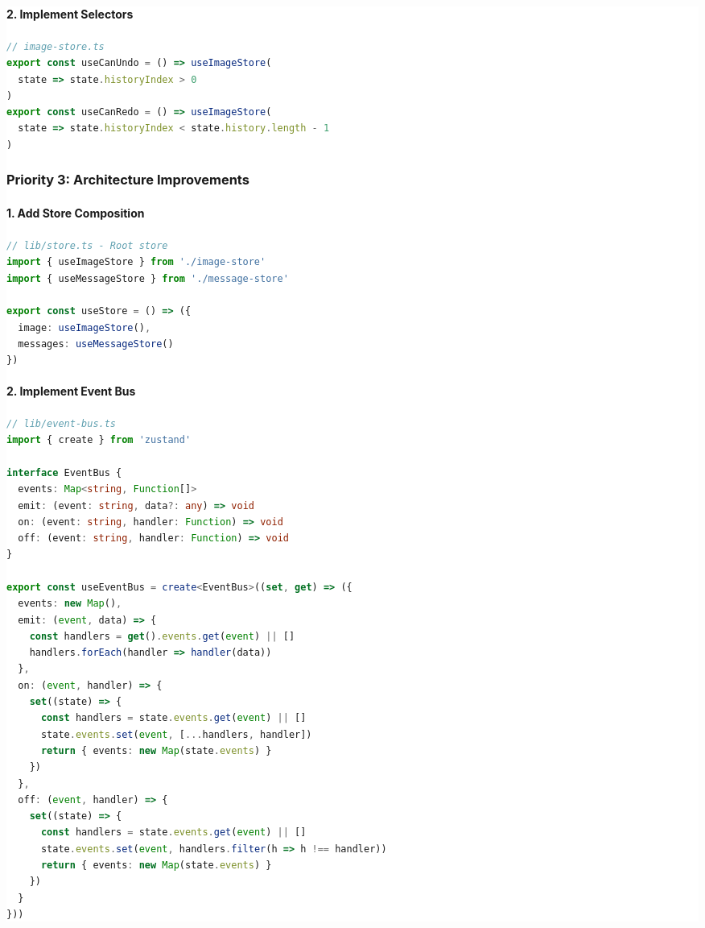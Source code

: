 #### 2. Implement Selectors
```typescript
// image-store.ts
export const useCanUndo = () => useImageStore(
  state => state.historyIndex > 0
)
export const useCanRedo = () => useImageStore(
  state => state.historyIndex < state.history.length - 1
)
```

### Priority 3: Architecture Improvements

#### 1. Add Store Composition
```typescript
// lib/store.ts - Root store
import { useImageStore } from './image-store'
import { useMessageStore } from './message-store'

export const useStore = () => ({
  image: useImageStore(),
  messages: useMessageStore()
})
```

#### 2. Implement Event Bus
```typescript
// lib/event-bus.ts
import { create } from 'zustand'

interface EventBus {
  events: Map<string, Function[]>
  emit: (event: string, data?: any) => void
  on: (event: string, handler: Function) => void
  off: (event: string, handler: Function) => void
}

export const useEventBus = create<EventBus>((set, get) => ({
  events: new Map(),
  emit: (event, data) => {
    const handlers = get().events.get(event) || []
    handlers.forEach(handler => handler(data))
  },
  on: (event, handler) => {
    set((state) => {
      const handlers = state.events.get(event) || []
      state.events.set(event, [...handlers, handler])
      return { events: new Map(state.events) }
    })
  },
  off: (event, handler) => {
    set((state) => {
      const handlers = state.events.get(event) || []
      state.events.set(event, handlers.filter(h => h !== handler))
      return { events: new Map(state.events) }
    })
  }
}))
```
